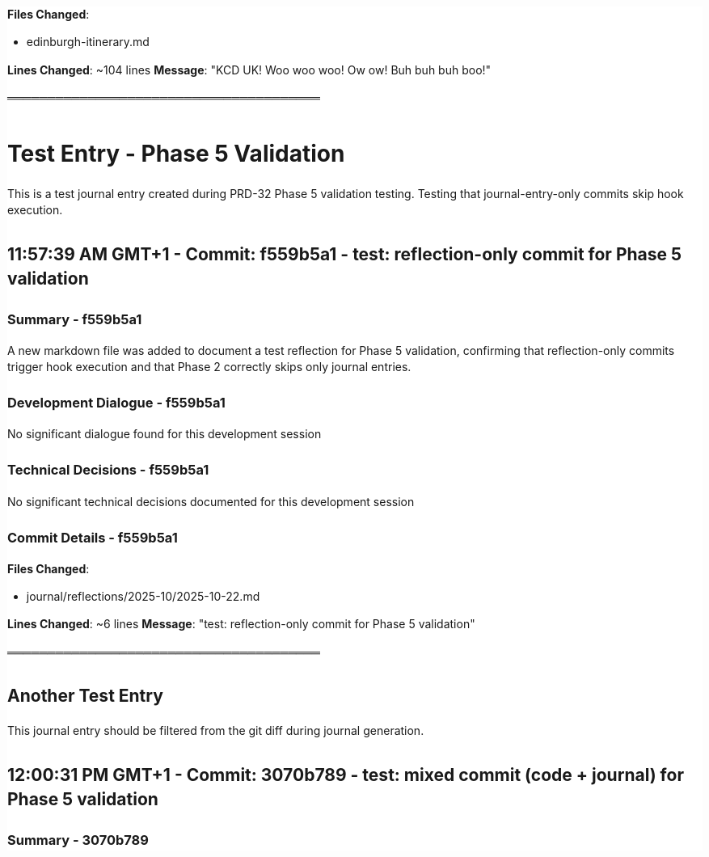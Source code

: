 **Files Changed**:
- edinburgh-itinerary.md

**Lines Changed**: ~104 lines
**Message**: "KCD UK! Woo woo woo! Ow ow! Buh buh buh boo!"

═══════════════════════════════════════

# Test Entry - Phase 5 Validation

This is a test journal entry created during PRD-32 Phase 5 validation testing.
Testing that journal-entry-only commits skip hook execution.



## 11:57:39 AM GMT+1 - Commit: f559b5a1 - test: reflection-only commit for Phase 5 validation

### Summary - f559b5a1

A new markdown file was added to document a test reflection for Phase 5 validation, confirming that reflection-only commits trigger hook execution and that Phase 2 correctly skips only journal entries.

### Development Dialogue - f559b5a1

No significant dialogue found for this development session

### Technical Decisions - f559b5a1

No significant technical decisions documented for this development session

### Commit Details - f559b5a1

**Files Changed**:
- journal/reflections/2025-10/2025-10-22.md

**Lines Changed**: ~6 lines
**Message**: "test: reflection-only commit for Phase 5 validation"

═══════════════════════════════════════



## Another Test Entry

This journal entry should be filtered from the git diff during journal generation.



## 12:00:31 PM GMT+1 - Commit: 3070b789 - test: mixed commit (code + journal) for Phase 5 validation

### Summary - 3070b789
